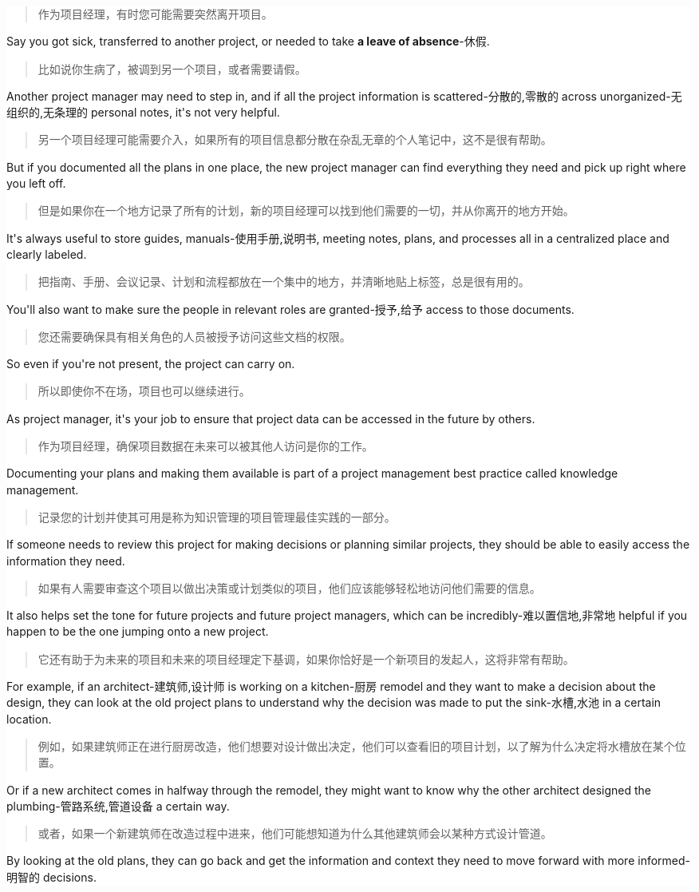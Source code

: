 > 作为项目经理，有时您可能需要突然离开项目。

Say you got sick, transferred to another project, or needed to take **a leave of absence**-休假.

> 比如说你生病了，被调到另一个项目，或者需要请假。

Another project manager may need to step in, and if all the project information is scattered-分散的,零散的 across unorganized-无组织的,无条理的 personal notes, it's not very helpful.

> 另一个项目经理可能需要介入，如果所有的项目信息都分散在杂乱无章的个人笔记中，这不是很有帮助。

But if you documented all the plans in one place, the new project manager can find everything they need and pick up right where you left off.

> 但是如果你在一个地方记录了所有的计划，新的项目经理可以找到他们需要的一切，并从你离开的地方开始。

It's always useful to store guides, manuals-使用手册,说明书, meeting notes, plans, and processes all in a centralized place and clearly labeled. 

> 把指南、手册、会议记录、计划和流程都放在一个集中的地方，并清晰地贴上标签，总是很有用的。

You'll also want to make sure the people in relevant roles are granted-授予,给予 access to those documents.

> 您还需要确保具有相关角色的人员被授予访问这些文档的权限。

So even if you're not present, the project can carry on.

> 所以即使你不在场，项目也可以继续进行。

As project manager, it's your job to ensure that project data can be accessed in the future by others.

> 作为项目经理，确保项目数据在未来可以被其他人访问是你的工作。

Documenting your plans and making them available is part of a project management best practice called knowledge management.

> 记录您的计划并使其可用是称为知识管理的项目管理最佳实践的一部分。

If someone needs to review this project for making decisions or planning similar projects, they should be able to easily access the information they need.

> 如果有人需要审查这个项目以做出决策或计划类似的项目，他们应该能够轻松地访问他们需要的信息。

It also helps set the tone for future projects and future project managers, which can be incredibly-难以置信地,非常地 helpful if you happen to be the one jumping onto a new project.

> 它还有助于为未来的项目和未来的项目经理定下基调，如果你恰好是一个新项目的发起人，这将非常有帮助。

For example, if an architect-建筑师,设计师 is working on a kitchen-厨房 remodel and they want to make a decision about the design, they can look at the old project plans to understand why the decision was made to put the sink-水槽,水池 in a certain location.

> 例如，如果建筑师正在进行厨房改造，他们想要对设计做出决定，他们可以查看旧的项目计划，以了解为什么决定将水槽放在某个位置。

Or if a new architect comes in halfway through the remodel, they might want to know why the other architect designed the plumbing-管路系统,管道设备 a certain way.

> 或者，如果一个新建筑师在改造过程中进来，他们可能想知道为什么其他建筑师会以某种方式设计管道。

By looking at the old plans, they can go back and get the information and context they need to move forward with more informed-明智的 decisions.
